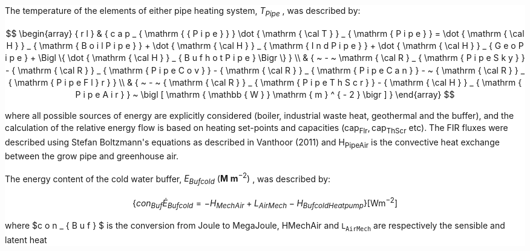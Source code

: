 The temperature of the elements of either pipe heating system, ${ T _ { P i p e } }$ , was described by:

$$
\begin{array} { r l } & { c a p _ { \mathrm { { P i p e } } } \dot { \mathrm { \cal T } } _ { \mathrm { P i p e } } = \dot { \mathrm { \cal H } } _ { \mathrm { B o i l P i p e } } + \dot { \mathrm { \cal H } } _ { \mathrm { I n d P i p e } } + \dot { \mathrm { \cal H } } _ { G e o P i p e } + \Bigl \{ \dot { \mathrm { \cal H } } _ { B u f h o t P i p e } \Bigr \} } \\ & { ~ - ~ \mathrm { \cal R } _ { \mathrm { P i p e S k y } } - { \mathrm { \cal R } } _ { \mathrm { P i p e C o v } } - { \mathrm { \cal R } } _ { \mathrm { P i p e C a n } } - ~ { \mathrm { \cal R } } _ { \mathrm { P i p e F l } r } } \\ & { ~ - ~ { \mathrm { \cal R } } _ { \mathrm { P i p e T h S c r } } - { \mathrm { \cal H } } _ { \mathrm { P i p e A i r } } ~ \bigl [ \mathrm { \mathbb { W } } \mathrm { m } ^ { - 2 } \bigr ] } \end{array}
$$

where all possible sources of energy are explicitly considered (boiler, industrial waste heat, geothermal and the buffer), and the calculation of the relative energy flow is based on heating set-points and capacities $( \mathsf { c a p } _ { \mathrm { F l r } } , \mathsf { c a p } _ { \mathrm { T h S c r } }$ etc). The FIR fluxes were described using Stefan Boltzmann's equations as described in Vanthoor (2011) and $\mathrm { H } _ { \mathrm { P i p e A i r } }$ is the convective heat exchange between the grow pipe and greenhouse air.

The energy content of the cold water buffer, $E _ { B u f c o l d } \ ( \mathbf { M } \ \mathbf { m } ^ { - 2 } )$ , was described by:

$$
\left\{ c o n _ { B u f } \dot { E } _ { B u f c o l d } = - H _ { M e c h A i r } + L _ { A i r M e c h } - H _ { B u f c o l d H e a t p u m p } \right\} \left[ \mathrm { W m ^ { - 2 } } \right]
$$

where $c o n _ { B u f } $ is the conversion from Joule to MegaJoule, HMechAir and $\mathtt { L } _ { \mathtt { A i r M e c h } }$ are respectively the sensible and latent heat
